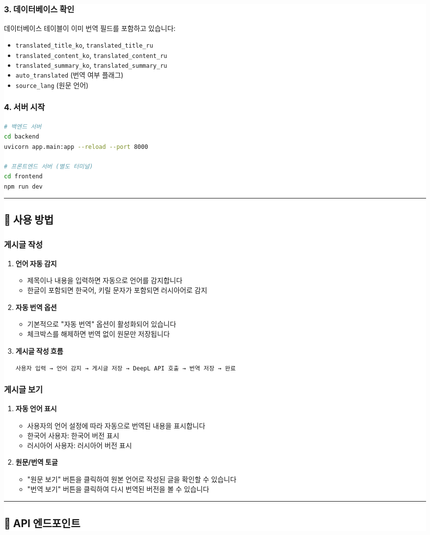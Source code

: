 ### 3. 데이터베이스 확인

데이터베이스 테이블이 이미 번역 필드를 포함하고 있습니다:
- `translated_title_ko`, `translated_title_ru`
- `translated_content_ko`, `translated_content_ru`
- `translated_summary_ko`, `translated_summary_ru`
- `auto_translated` (번역 여부 플래그)
- `source_lang` (원문 언어)

### 4. 서버 시작

```bash
# 백엔드 서버
cd backend
uvicorn app.main:app --reload --port 8000

# 프론트엔드 서버 (별도 터미널)
cd frontend
npm run dev
```

---

## 📝 사용 방법

### 게시글 작성

1. **언어 자동 감지**
   - 제목이나 내용을 입력하면 자동으로 언어를 감지합니다
   - 한글이 포함되면 한국어, 키릴 문자가 포함되면 러시아어로 감지

2. **자동 번역 옵션**
   - 기본적으로 "자동 번역" 옵션이 활성화되어 있습니다
   - 체크박스를 해제하면 번역 없이 원문만 저장됩니다

3. **게시글 작성 흐름**
   ```
   사용자 입력 → 언어 감지 → 게시글 저장 → DeepL API 호출 → 번역 저장 → 완료
   ```

### 게시글 보기

1. **자동 언어 표시**
   - 사용자의 언어 설정에 따라 자동으로 번역된 내용을 표시합니다
   - 한국어 사용자: 한국어 버전 표시
   - 러시아어 사용자: 러시아어 버전 표시

2. **원문/번역 토글**
   - "원문 보기" 버튼을 클릭하여 원본 언어로 작성된 글을 확인할 수 있습니다
   - "번역 보기" 버튼을 클릭하여 다시 번역된 버전을 볼 수 있습니다

---

## 🔌 API 엔드포인트
